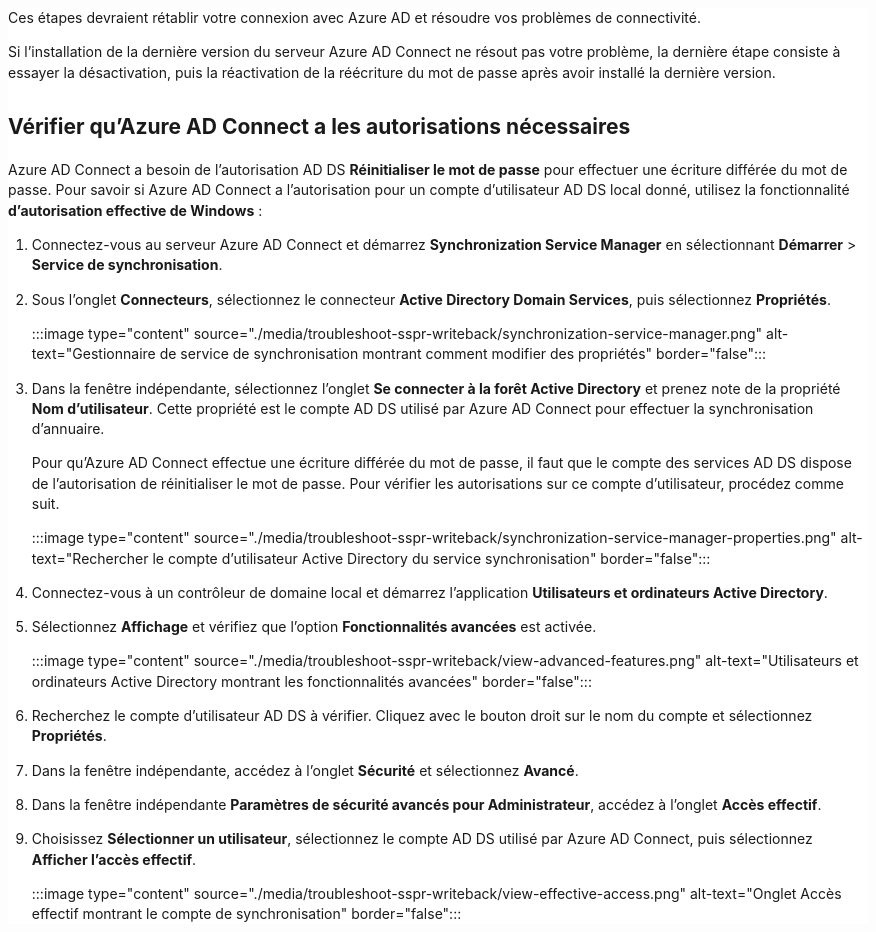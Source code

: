 Ces étapes devraient rétablir votre connexion avec Azure AD et résoudre vos problèmes de connectivité.

Si l’installation de la dernière version du serveur Azure AD Connect ne résout pas votre problème, la dernière étape consiste à essayer la désactivation, puis la réactivation de la réécriture du mot de passe après avoir installé la dernière version.

## <a name="verify-that-azure-ad-connect-has-the-required-permissions"></a>Vérifier qu’Azure AD Connect a les autorisations nécessaires

Azure AD Connect a besoin de l’autorisation AD DS **Réinitialiser le mot de passe** pour effectuer une écriture différée du mot de passe. Pour savoir si Azure AD Connect a l’autorisation pour un compte d’utilisateur AD DS local donné, utilisez la fonctionnalité **d’autorisation effective de Windows** :

1. Connectez-vous au serveur Azure AD Connect et démarrez **Synchronization Service Manager** en sélectionnant **Démarrer** > **Service de synchronisation**.
1. Sous l’onglet **Connecteurs**, sélectionnez le connecteur **Active Directory Domain Services**, puis sélectionnez **Propriétés**.

    :::image type="content" source="./media/troubleshoot-sspr-writeback/synchronization-service-manager.png" alt-text="Gestionnaire de service de synchronisation montrant comment modifier des propriétés" border="false":::
  
1. Dans la fenêtre indépendante, sélectionnez l’onglet **Se connecter à la forêt Active Directory** et prenez note de la propriété **Nom d’utilisateur**. Cette propriété est le compte AD DS utilisé par Azure AD Connect pour effectuer la synchronisation d’annuaire.

    Pour qu’Azure AD Connect effectue une écriture différée du mot de passe, il faut que le compte des services AD DS dispose de l’autorisation de réinitialiser le mot de passe. Pour vérifier les autorisations sur ce compte d’utilisateur, procédez comme suit.

    :::image type="content" source="./media/troubleshoot-sspr-writeback/synchronization-service-manager-properties.png" alt-text="Rechercher le compte d’utilisateur Active Directory du service synchronisation" border="false":::
  
1. Connectez-vous à un contrôleur de domaine local et démarrez l’application **Utilisateurs et ordinateurs Active Directory**.
1. Sélectionnez **Affichage** et vérifiez que l’option **Fonctionnalités avancées** est activée.  

    :::image type="content" source="./media/troubleshoot-sspr-writeback/view-advanced-features.png" alt-text="Utilisateurs et ordinateurs Active Directory montrant les fonctionnalités avancées" border="false":::
  
1. Recherchez le compte d’utilisateur AD DS à vérifier. Cliquez avec le bouton droit sur le nom du compte et sélectionnez **Propriétés**.  
1. Dans la fenêtre indépendante, accédez à l’onglet **Sécurité** et sélectionnez **Avancé**.  
1. Dans la fenêtre indépendante **Paramètres de sécurité avancés pour Administrateur**, accédez à l’onglet **Accès effectif**.
1. Choisissez **Sélectionner un utilisateur**, sélectionnez le compte AD DS utilisé par Azure AD Connect, puis sélectionnez **Afficher l’accès effectif**.

    :::image type="content" source="./media/troubleshoot-sspr-writeback/view-effective-access.png" alt-text="Onglet Accès effectif montrant le compte de synchronisation" border="false":::
  